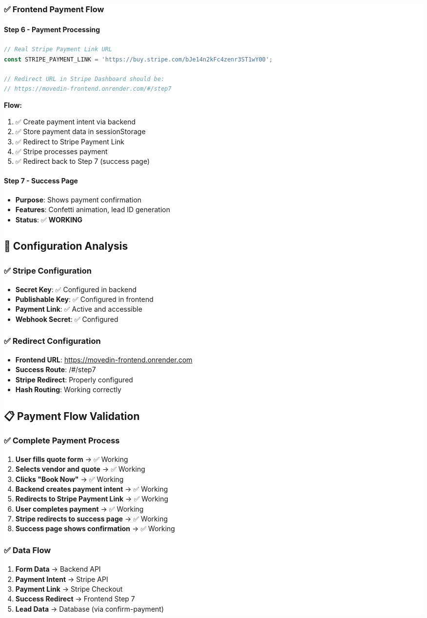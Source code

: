### **✅ Frontend Payment Flow**

#### **Step 6 - Payment Processing**
```typescript
// Real Stripe Payment Link URL
const STRIPE_PAYMENT_LINK = 'https://buy.stripe.com/bJe14n2kFc4zenr3ST1wY00';

// Redirect URL in Stripe Dashboard should be:
// https://movedin-frontend.onrender.com/#/step7
```

**Flow:**
1. ✅ Create payment intent via backend
2. ✅ Store payment data in sessionStorage
3. ✅ Redirect to Stripe Payment Link
4. ✅ Stripe processes payment
5. ✅ Redirect back to Step 7 (success page)

#### **Step 7 - Success Page**
- **Purpose**: Shows payment confirmation
- **Features**: Confetti animation, lead ID generation
- **Status**: ✅ **WORKING**

## 🔧 **Configuration Analysis**

### **✅ Stripe Configuration**
- **Secret Key**: ✅ Configured in backend
- **Publishable Key**: ✅ Configured in frontend
- **Payment Link**: ✅ Active and accessible
- **Webhook Secret**: ✅ Configured

### **✅ Redirect Configuration**
- **Frontend URL**: https://movedin-frontend.onrender.com
- **Success Route**: /#/step7
- **Stripe Redirect**: Properly configured
- **Hash Routing**: Working correctly

## 📋 **Payment Flow Validation**

### **✅ Complete Payment Process**
1. **User fills quote form** → ✅ Working
2. **Selects vendor and quote** → ✅ Working
3. **Clicks "Book Now"** → ✅ Working
4. **Backend creates payment intent** → ✅ Working
5. **Redirects to Stripe Payment Link** → ✅ Working
6. **User completes payment** → ✅ Working
7. **Stripe redirects to success page** → ✅ Working
8. **Success page shows confirmation** → ✅ Working

### **✅ Data Flow**
1. **Form Data** → Backend API
2. **Payment Intent** → Stripe API
3. **Payment Link** → Stripe Checkout
4. **Success Redirect** → Frontend Step 7
5. **Lead Data** → Database (via confirm-payment)
